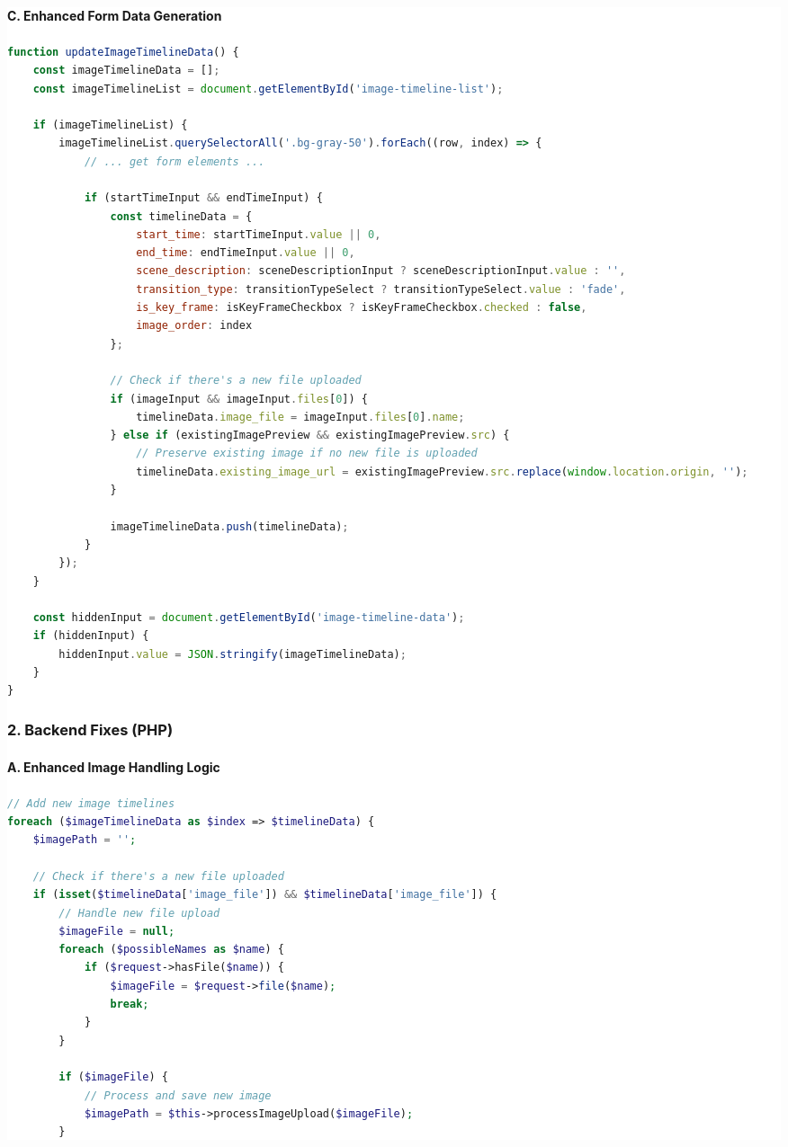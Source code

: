 #### **C. Enhanced Form Data Generation**
```javascript
function updateImageTimelineData() {
    const imageTimelineData = [];
    const imageTimelineList = document.getElementById('image-timeline-list');
    
    if (imageTimelineList) {
        imageTimelineList.querySelectorAll('.bg-gray-50').forEach((row, index) => {
            // ... get form elements ...
            
            if (startTimeInput && endTimeInput) {
                const timelineData = {
                    start_time: startTimeInput.value || 0,
                    end_time: endTimeInput.value || 0,
                    scene_description: sceneDescriptionInput ? sceneDescriptionInput.value : '',
                    transition_type: transitionTypeSelect ? transitionTypeSelect.value : 'fade',
                    is_key_frame: isKeyFrameCheckbox ? isKeyFrameCheckbox.checked : false,
                    image_order: index
                };
                
                // Check if there's a new file uploaded
                if (imageInput && imageInput.files[0]) {
                    timelineData.image_file = imageInput.files[0].name;
                } else if (existingImagePreview && existingImagePreview.src) {
                    // Preserve existing image if no new file is uploaded
                    timelineData.existing_image_url = existingImagePreview.src.replace(window.location.origin, '');
                }
                
                imageTimelineData.push(timelineData);
            }
        });
    }
    
    const hiddenInput = document.getElementById('image-timeline-data');
    if (hiddenInput) {
        hiddenInput.value = JSON.stringify(imageTimelineData);
    }
}
```

### **2. Backend Fixes (PHP)**

#### **A. Enhanced Image Handling Logic**
```php
// Add new image timelines
foreach ($imageTimelineData as $index => $timelineData) {
    $imagePath = '';
    
    // Check if there's a new file uploaded
    if (isset($timelineData['image_file']) && $timelineData['image_file']) {
        // Handle new file upload
        $imageFile = null;
        foreach ($possibleNames as $name) {
            if ($request->hasFile($name)) {
                $imageFile = $request->file($name);
                break;
            }
        }
        
        if ($imageFile) {
            // Process and save new image
            $imagePath = $this->processImageUpload($imageFile);
        }
```